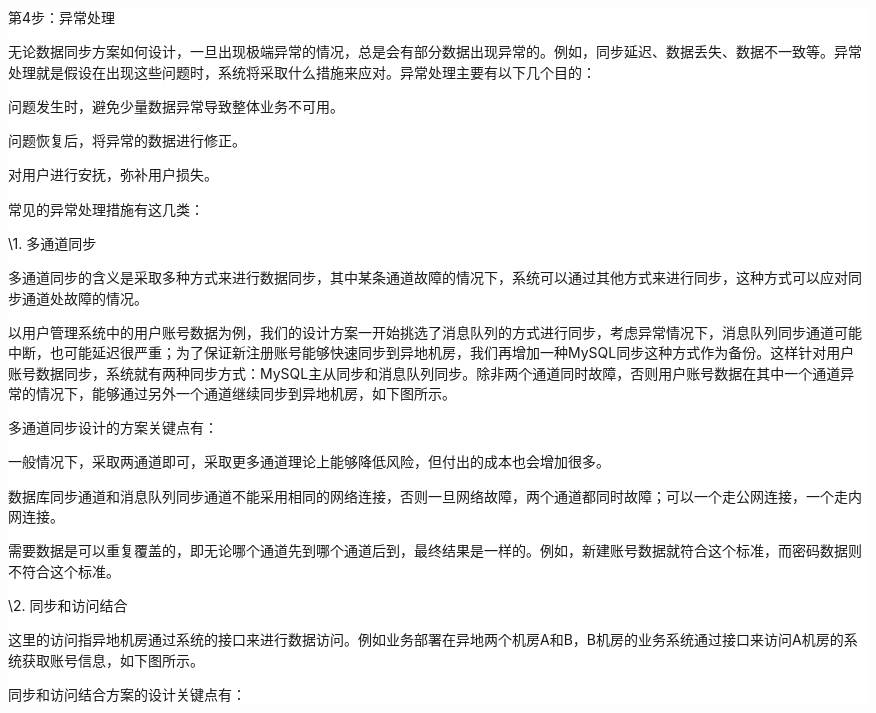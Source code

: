  

 

第4步：异常处理

 

无论数据同步方案如何设计，一旦出现极端异常的情况，总是会有部分数据出现异常的。例如，同步延迟、数据丢失、数据不一致等。异常处理就是假设在出现这些问题时，系统将采取什么措施来应对。异常处理主要有以下几个目的：

 

问题发生时，避免少量数据异常导致整体业务不可用。

 

问题恢复后，将异常的数据进行修正。

 

对用户进行安抚，弥补用户损失。

 

常见的异常处理措施有这几类：

 

\1. 多通道同步

 

多通道同步的含义是采取多种方式来进行数据同步，其中某条通道故障的情况下，系统可以通过其他方式来进行同步，这种方式可以应对同步通道处故障的情况。

 

以用户管理系统中的用户账号数据为例，我们的设计方案一开始挑选了消息队列的方式进行同步，考虑异常情况下，消息队列同步通道可能中断，也可能延迟很严重；为了保证新注册账号能够快速同步到异地机房，我们再增加一种MySQL同步这种方式作为备份。这样针对用户账号数据同步，系统就有两种同步方式：MySQL主从同步和消息队列同步。除非两个通道同时故障，否则用户账号数据在其中一个通道异常的情况下，能够通过另外一个通道继续同步到异地机房，如下图所示。

 

 

 

多通道同步设计的方案关键点有：

 

一般情况下，采取两通道即可，采取更多通道理论上能够降低风险，但付出的成本也会增加很多。

 

数据库同步通道和消息队列同步通道不能采用相同的网络连接，否则一旦网络故障，两个通道都同时故障；可以一个走公网连接，一个走内网连接。

 

需要数据是可以重复覆盖的，即无论哪个通道先到哪个通道后到，最终结果是一样的。例如，新建账号数据就符合这个标准，而密码数据则不符合这个标准。

 

\2. 同步和访问结合

 

这里的访问指异地机房通过系统的接口来进行数据访问。例如业务部署在异地两个机房A和B，B机房的业务系统通过接口来访问A机房的系统获取账号信息，如下图所示。

 

 

 

同步和访问结合方案的设计关键点有：

